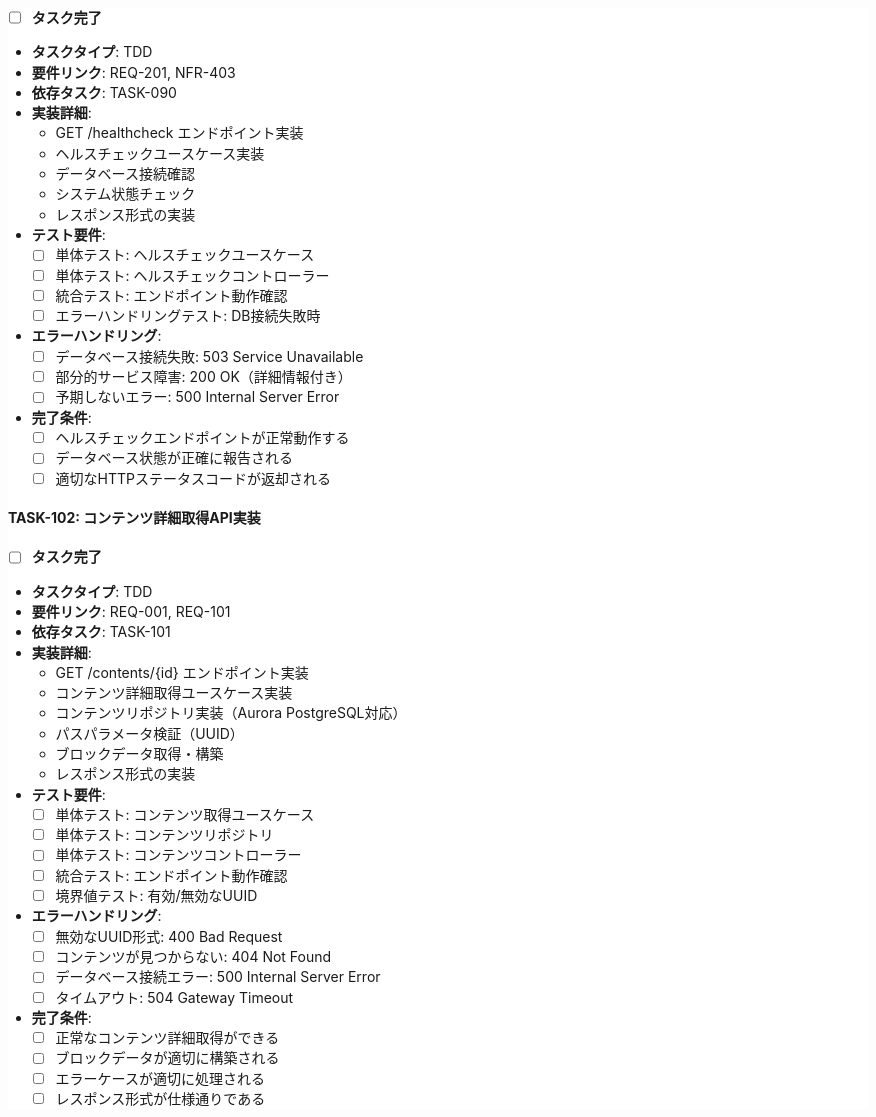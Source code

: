 - [ ] **タスク完了**
- **タスクタイプ**: TDD
- **要件リンク**: REQ-201, NFR-403
- **依存タスク**: TASK-090
- **実装詳細**:
  - GET /healthcheck エンドポイント実装
  - ヘルスチェックユースケース実装
  - データベース接続確認
  - システム状態チェック
  - レスポンス形式の実装
- **テスト要件**:
  - [ ] 単体テスト: ヘルスチェックユースケース
  - [ ] 単体テスト: ヘルスチェックコントローラー
  - [ ] 統合テスト: エンドポイント動作確認
  - [ ] エラーハンドリングテスト: DB接続失敗時
- **エラーハンドリング**:
  - [ ] データベース接続失敗: 503 Service Unavailable
  - [ ] 部分的サービス障害: 200 OK（詳細情報付き）
  - [ ] 予期しないエラー: 500 Internal Server Error
- **完了条件**:
  - [ ] ヘルスチェックエンドポイントが正常動作する
  - [ ] データベース状態が正確に報告される
  - [ ] 適切なHTTPステータスコードが返却される

#### TASK-102: コンテンツ詳細取得API実装

- [ ] **タスク完了**
- **タスクタイプ**: TDD
- **要件リンク**: REQ-001, REQ-101
- **依存タスク**: TASK-101
- **実装詳細**:
  - GET /contents/{id} エンドポイント実装
  - コンテンツ詳細取得ユースケース実装
  - コンテンツリポジトリ実装（Aurora PostgreSQL対応）
  - パスパラメータ検証（UUID）
  - ブロックデータ取得・構築
  - レスポンス形式の実装
- **テスト要件**:
  - [ ] 単体テスト: コンテンツ取得ユースケース
  - [ ] 単体テスト: コンテンツリポジトリ
  - [ ] 単体テスト: コンテンツコントローラー
  - [ ] 統合テスト: エンドポイント動作確認
  - [ ] 境界値テスト: 有効/無効なUUID
- **エラーハンドリング**:
  - [ ] 無効なUUID形式: 400 Bad Request
  - [ ] コンテンツが見つからない: 404 Not Found
  - [ ] データベース接続エラー: 500 Internal Server Error
  - [ ] タイムアウト: 504 Gateway Timeout
- **完了条件**:
  - [ ] 正常なコンテンツ詳細取得ができる
  - [ ] ブロックデータが適切に構築される
  - [ ] エラーケースが適切に処理される
  - [ ] レスポンス形式が仕様通りである
